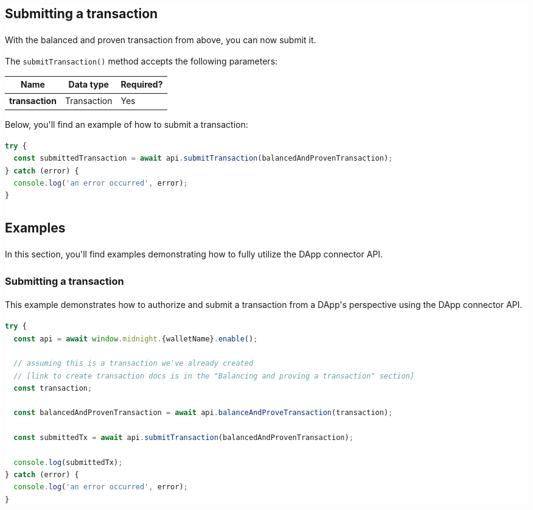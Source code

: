## Submitting a transaction

With the balanced and proven transaction from above, you can now submit it.

The `submitTransaction()` method accepts the following parameters:

| Name | Data type | Required? |
|---|---|---|
| **transaction** | Transaction  | Yes |

Below, you'll find an example of how to submit a transaction:

```ts
try {
  const submittedTransaction = await api.submitTransaction(balancedAndProvenTransaction);
} catch (error) {
  console.log('an error occurred', error);
}
```

## Examples
In this section, you'll find examples demonstrating how to fully utilize the DApp connector API.

### Submitting a transaction

This example demonstrates how to authorize and submit a transaction from a DApp's perspective using the DApp connector API.

```ts
try {
  const api = await window.midnight.{walletName}.enable();

  // assuming this is a transaction we've already created
  // [link to create transaction docs is in the "Balancing and proving a transaction" section]
  const transaction;

  const balancedAndProvenTransaction = await api.balanceAndProveTransaction(transaction);

  const submittedTx = await api.submitTransaction(balancedAndProvenTransaction);

  console.log(submittedTx);
} catch (error) {
  console.log('an error occurred', error);
}
```
